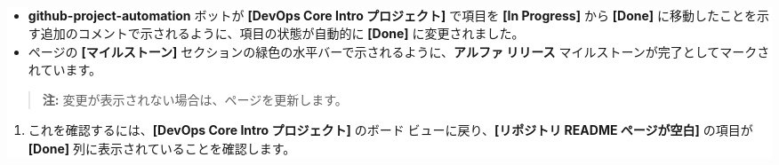    - **github-project-automation** ボットが **[DevOps Core Intro プロジェクト]** で項目を **[In Progress]** から **[Done]** に移動したことを示す追加のコメントで示されるように、項目の状態が自動的に **[Done]** に変更されました。
   - ページの **[マイルストーン]** セクションの緑色の水平バーで示されるように、**アルファ リリース** マイルストーンが完了としてマークされています。

   > **注:**  変更が表示されない場合は、ページを更新します。

1. これを確認するには、**[DevOps Core Intro プロジェクト]** のボード ビューに戻り、**[リポジトリ README ページが空白]** の項目が **[Done]** 列に表示されていることを確認します。
